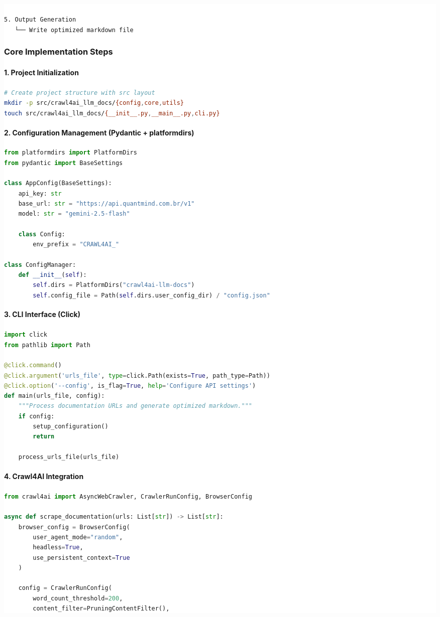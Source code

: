 ```
   
5. Output Generation
   └── Write optimized markdown file
```

### Core Implementation Steps

#### 1. Project Initialization
```bash
# Create project structure with src layout
mkdir -p src/crawl4ai_llm_docs/{config,core,utils}
touch src/crawl4ai_llm_docs/{__init__.py,__main__.py,cli.py}
```

#### 2. Configuration Management (Pydantic + platformdirs)
```python
from platformdirs import PlatformDirs
from pydantic import BaseSettings

class AppConfig(BaseSettings):
    api_key: str
    base_url: str = "https://api.quantmind.com.br/v1"
    model: str = "gemini-2.5-flash"
    
    class Config:
        env_prefix = "CRAWL4AI_"

class ConfigManager:
    def __init__(self):
        self.dirs = PlatformDirs("crawl4ai-llm-docs")
        self.config_file = Path(self.dirs.user_config_dir) / "config.json"
```

#### 3. CLI Interface (Click)
```python
import click
from pathlib import Path

@click.command()
@click.argument('urls_file', type=click.Path(exists=True, path_type=Path))
@click.option('--config', is_flag=True, help='Configure API settings')
def main(urls_file, config):
    """Process documentation URLs and generate optimized markdown."""
    if config:
        setup_configuration()
        return
    
    process_urls_file(urls_file)
```

#### 4. Crawl4AI Integration
```python
from crawl4ai import AsyncWebCrawler, CrawlerRunConfig, BrowserConfig

async def scrape_documentation(urls: List[str]) -> List[str]:
    browser_config = BrowserConfig(
        user_agent_mode="random",
        headless=True,
        use_persistent_context=True
    )
    
    config = CrawlerRunConfig(
        word_count_threshold=200,
        content_filter=PruningContentFilter(),
```